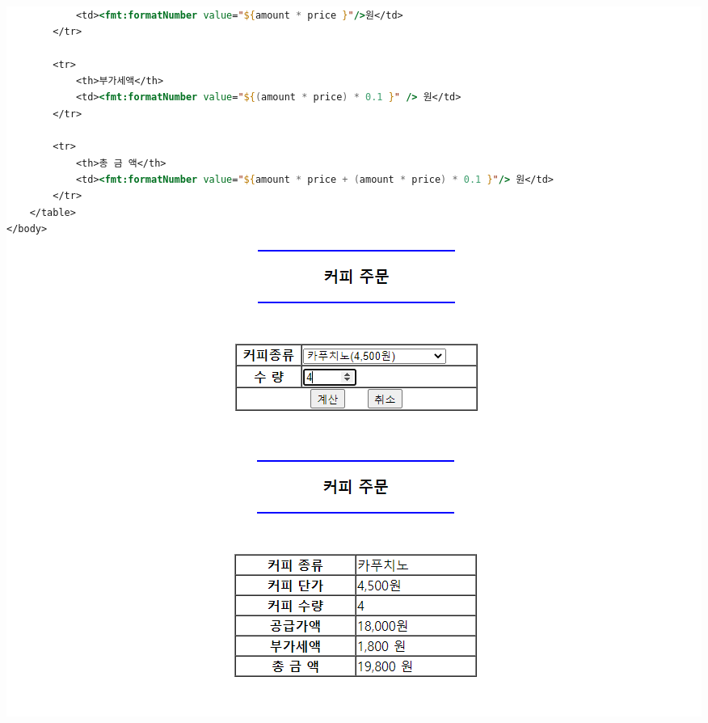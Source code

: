```jsp
			<td><fmt:formatNumber value="${amount * price }"/>원</td>
		</tr>
		
		<tr>
			<th>부가세액</th>
			<td><fmt:formatNumber value="${(amount * price) * 0.1 }" /> 원</td>
		</tr>
		
		<tr>
			<th>총 금 액</th>
			<td><fmt:formatNumber value="${amount * price + (amount * price) * 0.1 }"/> 원</td>
		</tr>
	</table>
</body>
```


<p align="center"><img src="../assets/img/images/210513/02.png"></p>
<p align="center"><img src="../assets/img/images/210513/03.png"></p>



